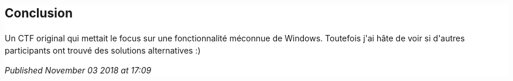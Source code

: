 Conclusion
----------

Un CTF original qui mettait le focus sur une fonctionnalité méconnue de Windows. Toutefois j'ai hâte de voir si d'autres participants ont trouvé des solutions alternatives :)

*Published November 03 2018 at 17:09*

